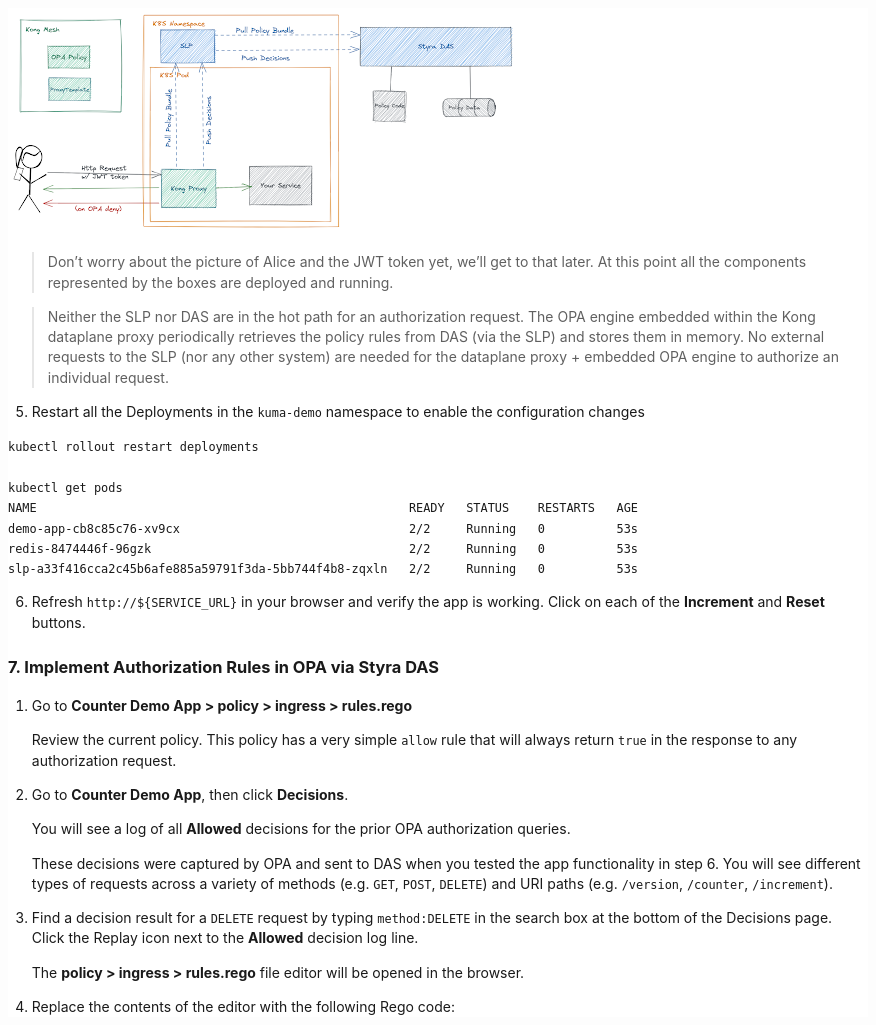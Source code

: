 ![](images/all-the-things.png)

> Don’t worry about the picture of Alice and the JWT token yet, we’ll get to that later.  At this point all the components represented by the boxes are deployed and running.

> Neither the SLP nor DAS are in the hot path for an authorization request.  The OPA engine embedded within the Kong dataplane proxy periodically retrieves the policy rules from DAS (via the SLP) and stores them in memory. No external requests to the SLP (nor any other system) are needed for the dataplane proxy + embedded OPA engine to authorize an individual request.

5. Restart all the Deployments in the `kuma-demo` namespace to enable the configuration changes
```sh
kubectl rollout restart deployments

kubectl get pods
NAME                                                    READY   STATUS    RESTARTS   AGE
demo-app-cb8c85c76-xv9cx                                2/2     Running   0          53s
redis-8474446f-96gzk                                    2/2     Running   0          53s
slp-a33f416cca2c45b6afe885a59791f3da-5bb744f4b8-zqxln   2/2     Running   0          53s
```

6. Refresh `http://${SERVICE_URL}` in your browser and verify the app is working. Click on each of the **Increment** and **Reset** buttons.

### 7. Implement Authorization Rules in OPA via Styra DAS

1. Go to **Counter Demo App > policy > ingress > rules.rego**

    Review the current policy.  This policy has a very simple `allow` rule that will always return `true` in the response to any authorization request.

2. Go to **Counter Demo App**, then click **Decisions**.

    You will see a log of all **Allowed** decisions for the prior OPA authorization queries.  
    
    These decisions were captured by OPA and sent to DAS when you tested the app functionality in step 6. You will see different types of requests across a variety of methods (e.g. `GET`, `POST`, `DELETE`) and URI paths (e.g. `/version`, `/counter`, `/increment`).

3. Find a decision result for a `DELETE` request by typing `method:DELETE` in the search box at the bottom of the Decisions page. Click the Replay icon next to the **Allowed** decision log line.

    The **policy > ingress > rules.rego** file editor will be opened in the browser.

4. Replace the contents of the editor with the following Rego code:
